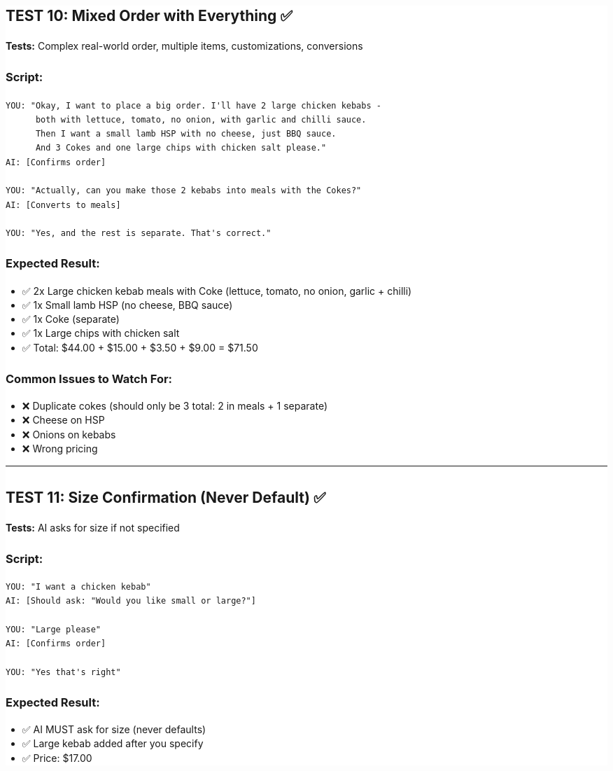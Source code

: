 
## TEST 10: Mixed Order with Everything ✅
**Tests:** Complex real-world order, multiple items, customizations, conversions

### Script:
```
YOU: "Okay, I want to place a big order. I'll have 2 large chicken kebabs -
      both with lettuce, tomato, no onion, with garlic and chilli sauce.
      Then I want a small lamb HSP with no cheese, just BBQ sauce.
      And 3 Cokes and one large chips with chicken salt please."
AI: [Confirms order]

YOU: "Actually, can you make those 2 kebabs into meals with the Cokes?"
AI: [Converts to meals]

YOU: "Yes, and the rest is separate. That's correct."
```

### Expected Result:
- ✅ 2x Large chicken kebab meals with Coke (lettuce, tomato, no onion, garlic + chilli)
- ✅ 1x Small lamb HSP (no cheese, BBQ sauce)
- ✅ 1x Coke (separate)
- ✅ 1x Large chips with chicken salt
- ✅ Total: $44.00 + $15.00 + $3.50 + $9.00 = $71.50

### Common Issues to Watch For:
- ❌ Duplicate cokes (should only be 3 total: 2 in meals + 1 separate)
- ❌ Cheese on HSP
- ❌ Onions on kebabs
- ❌ Wrong pricing

---

## TEST 11: Size Confirmation (Never Default) ✅
**Tests:** AI asks for size if not specified

### Script:
```
YOU: "I want a chicken kebab"
AI: [Should ask: "Would you like small or large?"]

YOU: "Large please"
AI: [Confirms order]

YOU: "Yes that's right"
```

### Expected Result:
- ✅ AI MUST ask for size (never defaults)
- ✅ Large kebab added after you specify
- ✅ Price: $17.00
